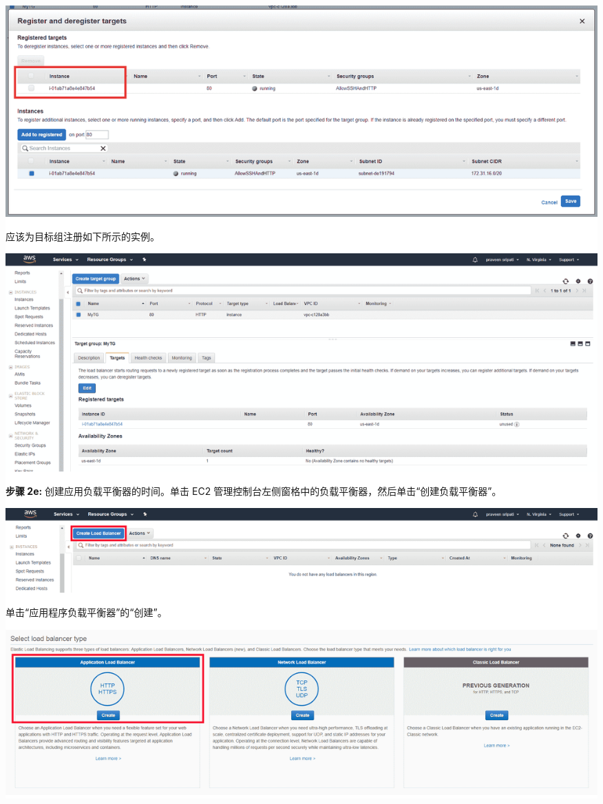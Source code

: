 ![Image - Secure Web Applications With AWS WAF - Edureka](img/06aae03d9ed76b6169b4d72504694932.png)

应该为目标组注册如下所示的实例。

**![Image - Secure Web Applications With AWS WAF - Edureka](img/54eba45175fc196f59fbb39d7726dc80.png)**

**步骤 2e:** 创建应用负载平衡器的时间。单击 EC2 管理控制台左侧窗格中的负载平衡器，然后单击“创建负载平衡器”。

![Image - Secure Web Applications With AWS WAF - Edureka](img/bc055f30e4b75d2610a59bb4f189cc53.png)

单击“应用程序负载平衡器”的“创建”。

**![Image - Secure Web Applications With AWS WAF - Edureka](img/47a68842b4c1abe990b230944db5e18f.png)**
